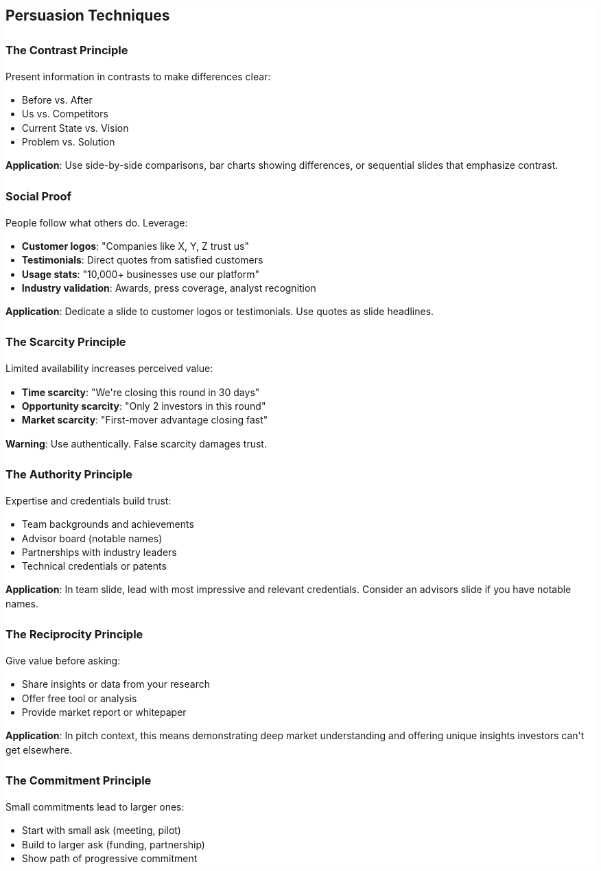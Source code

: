 ## Persuasion Techniques

### The Contrast Principle
Present information in contrasts to make differences clear:
- Before vs. After
- Us vs. Competitors
- Current State vs. Vision
- Problem vs. Solution

**Application**: Use side-by-side comparisons, bar charts showing differences, or sequential slides that emphasize contrast.

### Social Proof
People follow what others do. Leverage:
- **Customer logos**: "Companies like X, Y, Z trust us"
- **Testimonials**: Direct quotes from satisfied customers
- **Usage stats**: "10,000+ businesses use our platform"
- **Industry validation**: Awards, press coverage, analyst recognition

**Application**: Dedicate a slide to customer logos or testimonials. Use quotes as slide headlines.

### The Scarcity Principle
Limited availability increases perceived value:
- **Time scarcity**: "We're closing this round in 30 days"
- **Opportunity scarcity**: "Only 2 investors in this round"
- **Market scarcity**: "First-mover advantage closing fast"

**Warning**: Use authentically. False scarcity damages trust.

### The Authority Principle
Expertise and credentials build trust:
- Team backgrounds and achievements
- Advisor board (notable names)
- Partnerships with industry leaders
- Technical credentials or patents

**Application**: In team slide, lead with most impressive and relevant credentials. Consider an advisors slide if you have notable names.

### The Reciprocity Principle
Give value before asking:
- Share insights or data from your research
- Offer free tool or analysis
- Provide market report or whitepaper

**Application**: In pitch context, this means demonstrating deep market understanding and offering unique insights investors can't get elsewhere.

### The Commitment Principle
Small commitments lead to larger ones:
- Start with small ask (meeting, pilot)
- Build to larger ask (funding, partnership)
- Show path of progressive commitment
